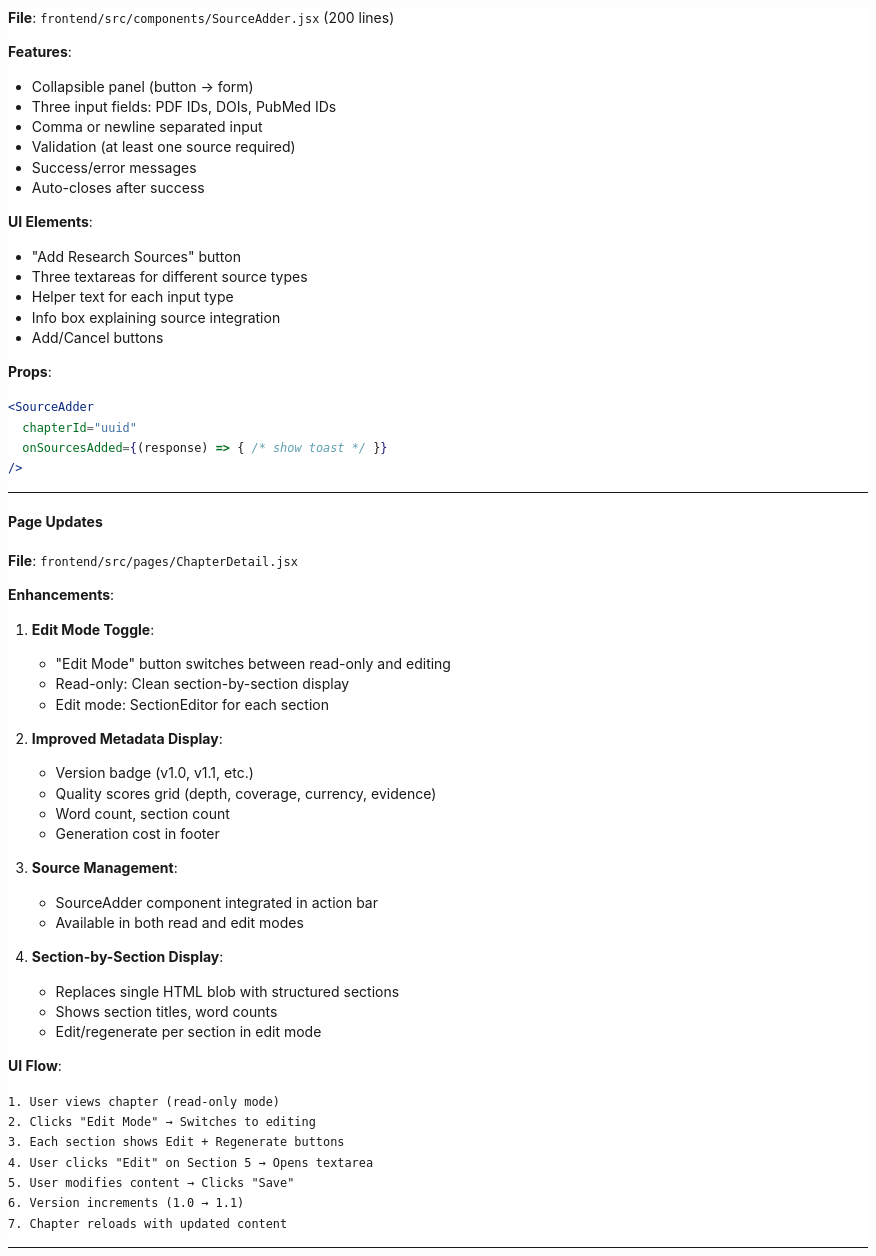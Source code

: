 
**File**: `frontend/src/components/SourceAdder.jsx` (200 lines)

**Features**:
- Collapsible panel (button → form)
- Three input fields: PDF IDs, DOIs, PubMed IDs
- Comma or newline separated input
- Validation (at least one source required)
- Success/error messages
- Auto-closes after success

**UI Elements**:
- "Add Research Sources" button
- Three textareas for different source types
- Helper text for each input type
- Info box explaining source integration
- Add/Cancel buttons

**Props**:
```jsx
<SourceAdder
  chapterId="uuid"
  onSourcesAdded={(response) => { /* show toast */ }}
/>
```

---

#### Page Updates

**File**: `frontend/src/pages/ChapterDetail.jsx`

**Enhancements**:

1. **Edit Mode Toggle**:
   - "Edit Mode" button switches between read-only and editing
   - Read-only: Clean section-by-section display
   - Edit mode: SectionEditor for each section

2. **Improved Metadata Display**:
   - Version badge (v1.0, v1.1, etc.)
   - Quality scores grid (depth, coverage, currency, evidence)
   - Word count, section count
   - Generation cost in footer

3. **Source Management**:
   - SourceAdder component integrated in action bar
   - Available in both read and edit modes

4. **Section-by-Section Display**:
   - Replaces single HTML blob with structured sections
   - Shows section titles, word counts
   - Edit/regenerate per section in edit mode

**UI Flow**:
```
1. User views chapter (read-only mode)
2. Clicks "Edit Mode" → Switches to editing
3. Each section shows Edit + Regenerate buttons
4. User clicks "Edit" on Section 5 → Opens textarea
5. User modifies content → Clicks "Save"
6. Version increments (1.0 → 1.1)
7. Chapter reloads with updated content
```

---
